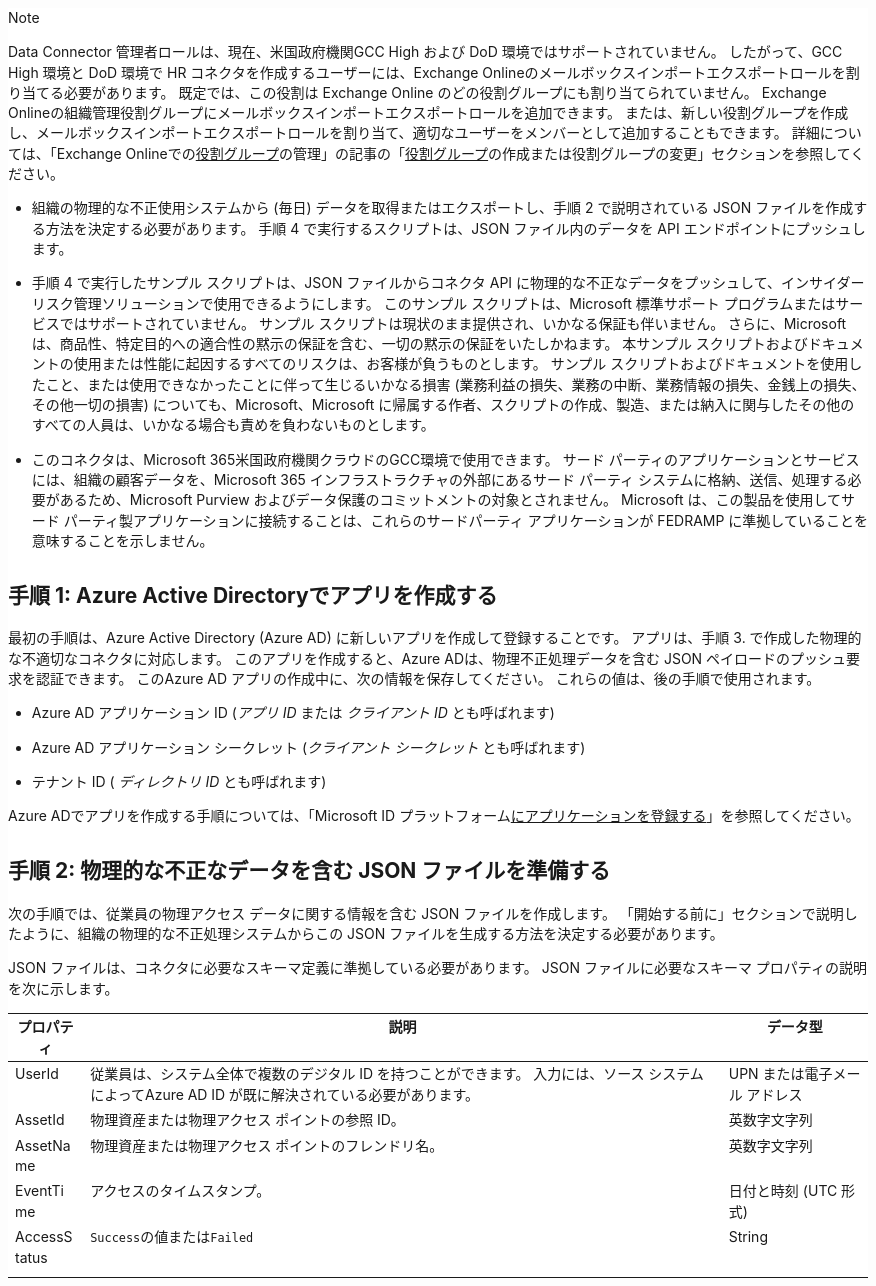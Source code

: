    > [!NOTE]
   > Data Connector 管理者ロールは、現在、米国政府機関GCC High および DoD 環境ではサポートされていません。 したがって、GCC High 環境と DoD 環境で HR コネクタを作成するユーザーには、Exchange Onlineのメールボックスインポートエクスポートロールを割り当てる必要があります。 既定では、この役割は Exchange Online のどの役割グループにも割り当てられていません。 Exchange Onlineの組織管理役割グループにメールボックスインポートエクスポートロールを追加できます。 または、新しい役割グループを作成し、メールボックスインポートエクスポートロールを割り当て、適切なユーザーをメンバーとして追加することもできます。 詳細については、「Exchange Onlineでの[役割グループ](/Exchange/permissions-exo/role-groups#create-role-groups)の管理」の記事の「[役割グループ](/Exchange/permissions-exo/role-groups#modify-role-groups)の作成または役割グループの変更」セクションを参照してください。

- 組織の物理的な不正使用システムから (毎日) データを取得またはエクスポートし、手順 2 で説明されている JSON ファイルを作成する方法を決定する必要があります。 手順 4 で実行するスクリプトは、JSON ファイル内のデータを API エンドポイントにプッシュします。

- 手順 4 で実行したサンプル スクリプトは、JSON ファイルからコネクタ API に物理的な不正なデータをプッシュして、インサイダー リスク管理ソリューションで使用できるようにします。 このサンプル スクリプトは、Microsoft 標準サポート プログラムまたはサービスではサポートされていません。 サンプル スクリプトは現状のまま提供され、いかなる保証も伴いません。 さらに、Microsoft は、商品性、特定目的への適合性の黙示の保証を含む、一切の黙示の保証をいたしかねます。 本サンプル スクリプトおよびドキュメントの使用または性能に起因するすべてのリスクは、お客様が負うものとします。 サンプル スクリプトおよびドキュメントを使用したこと、または使用できなかったことに伴って生じるいかなる損害 (業務利益の損失、業務の中断、業務情報の損失、金銭上の損失、その他一切の損害) についても、Microsoft、Microsoft に帰属する作者、スクリプトの作成、製造、または納入に関与したその他のすべての人員は、いかなる場合も責めを負わないものとします。

- このコネクタは、Microsoft 365米国政府機関クラウドのGCC環境で使用できます。 サード パーティのアプリケーションとサービスには、組織の顧客データを、Microsoft 365 インフラストラクチャの外部にあるサード パーティ システムに格納、送信、処理する必要があるため、Microsoft Purview およびデータ保護のコミットメントの対象とされません。 Microsoft は、この製品を使用してサード パーティ製アプリケーションに接続することは、これらのサードパーティ アプリケーションが FEDRAMP に準拠していることを意味することを示しません。

## <a name="step-1-create-an-app-in-azure-active-directory"></a>手順 1: Azure Active Directoryでアプリを作成する

最初の手順は、Azure Active Directory (Azure AD) に新しいアプリを作成して登録することです。 アプリは、手順 3. で作成した物理的な不適切なコネクタに対応します。 このアプリを作成すると、Azure ADは、物理不正処理データを含む JSON ペイロードのプッシュ要求を認証できます。 このAzure AD アプリの作成中に、次の情報を保存してください。 これらの値は、後の手順で使用されます。

- Azure AD アプリケーション ID (*アプリ ID* または *クライアント ID* とも呼ばれます)

- Azure AD アプリケーション シークレット (*クライアント シークレット* とも呼ばれます)

- テナント ID ( *ディレクトリ ID* とも呼ばれます)

Azure ADでアプリを作成する手順については、「Microsoft ID プラットフォーム[にアプリケーションを登録する](/azure/active-directory/develop/quickstart-register-app)」を参照してください。

## <a name="step-2-prepare-a-json-file-with-physical-badging-data"></a>手順 2: 物理的な不正なデータを含む JSON ファイルを準備する

次の手順では、従業員の物理アクセス データに関する情報を含む JSON ファイルを作成します。 「開始する前に」セクションで説明したように、組織の物理的な不正処理システムからこの JSON ファイルを生成する方法を決定する必要があります。

JSON ファイルは、コネクタに必要なスキーマ定義に準拠している必要があります。 JSON ファイルに必要なスキーマ プロパティの説明を次に示します。

|プロパティ|説明|データ型|
|---|---|---|
|UserId|従業員は、システム全体で複数のデジタル ID を持つことができます。 入力には、ソース システムによってAzure AD ID が既に解決されている必要があります。|UPN または電子メール アドレス|
|AssetId|物理資産または物理アクセス ポイントの参照 ID。|英数字文字列|
|AssetName|物理資産または物理アクセス ポイントのフレンドリ名。|英数字文字列|
|EventTime|アクセスのタイムスタンプ。|日付と時刻 (UTC 形式)|
|AccessStatus|`Success`の値または`Failed`|String|
|||
